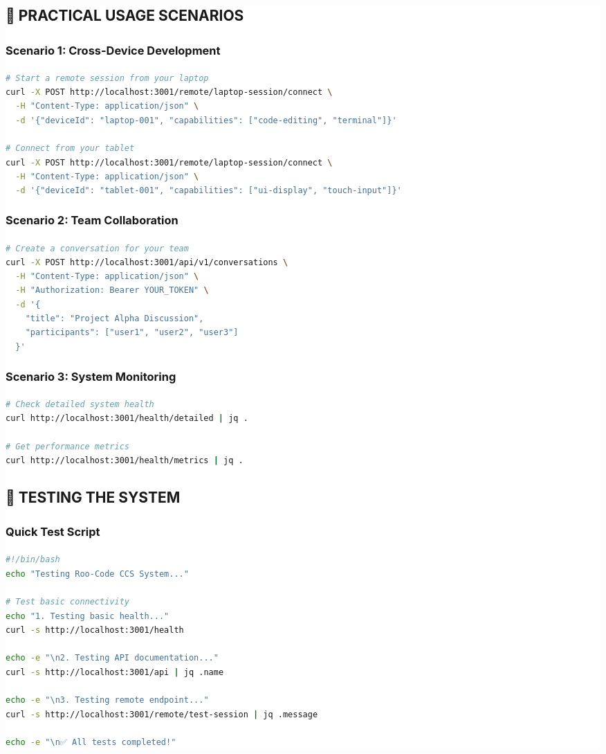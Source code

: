 ## 📱 PRACTICAL USAGE SCENARIOS

### Scenario 1: Cross-Device Development

```bash
# Start a remote session from your laptop
curl -X POST http://localhost:3001/remote/laptop-session/connect \
  -H "Content-Type: application/json" \
  -d '{"deviceId": "laptop-001", "capabilities": ["code-editing", "terminal"]}'

# Connect from your tablet
curl -X POST http://localhost:3001/remote/laptop-session/connect \
  -H "Content-Type: application/json" \
  -d '{"deviceId": "tablet-001", "capabilities": ["ui-display", "touch-input"]}'
```

### Scenario 2: Team Collaboration

```bash
# Create a conversation for your team
curl -X POST http://localhost:3001/api/v1/conversations \
  -H "Content-Type: application/json" \
  -H "Authorization: Bearer YOUR_TOKEN" \
  -d '{
    "title": "Project Alpha Discussion",
    "participants": ["user1", "user2", "user3"]
  }'
```

### Scenario 3: System Monitoring

```bash
# Check detailed system health
curl http://localhost:3001/health/detailed | jq .

# Get performance metrics
curl http://localhost:3001/health/metrics | jq .
```

## 🔧 TESTING THE SYSTEM

### Quick Test Script

```bash
#!/bin/bash
echo "Testing Roo-Code CCS System..."

# Test basic connectivity
echo "1. Testing basic health..."
curl -s http://localhost:3001/health

echo -e "\n2. Testing API documentation..."
curl -s http://localhost:3001/api | jq .name

echo -e "\n3. Testing remote endpoint..."
curl -s http://localhost:3001/remote/test-session | jq .message

echo -e "\n✅ All tests completed!"
```
